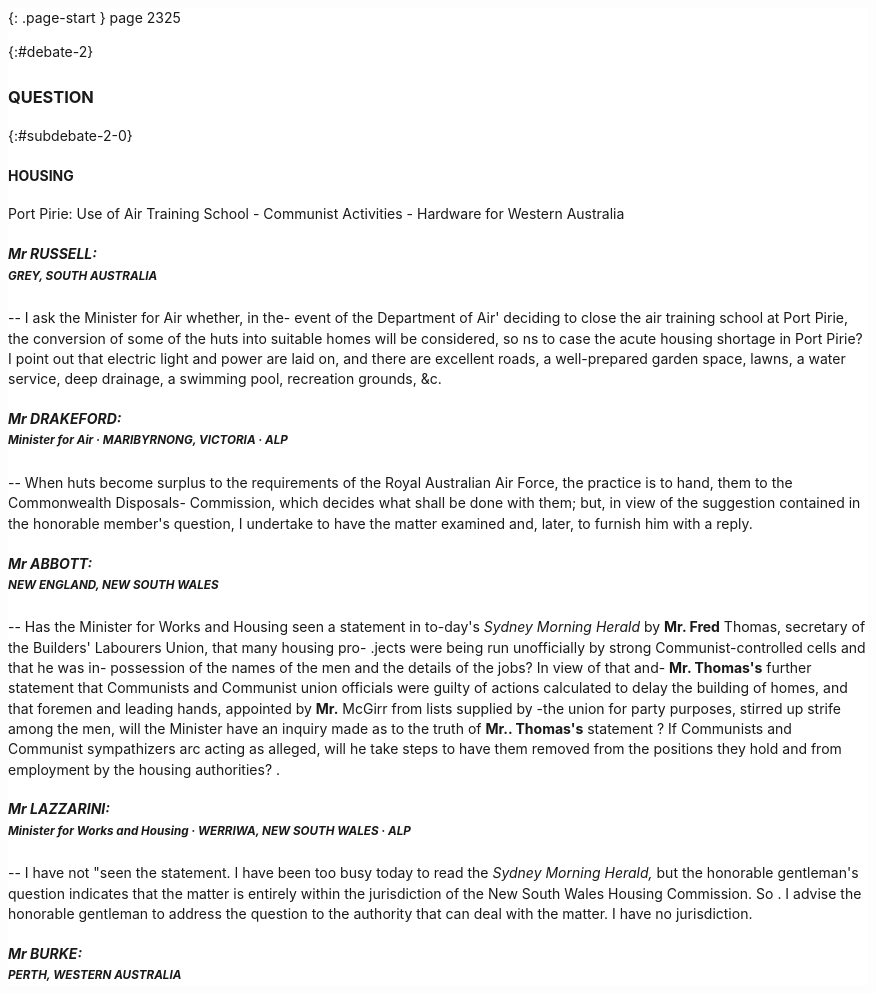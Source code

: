 {: .page-start }
page 2325

{:#debate-2}
### QUESTION

{:#subdebate-2-0}
#### HOUSING

Port Pirie: Use of Air Training School - Communist Activities - Hardware for Western Australia

##### Mr RUSSELL:<br><small class="text-muted">GREY, SOUTH AUSTRALIA</small>

-- I ask the Minister for Air whether, in the- event of the Department of Air' deciding to close the air training school at Port Pirie, the conversion of some of the huts into suitable homes will be considered, so ns to case the acute housing shortage in Port Pirie? I point out that electric light and power are laid on, and there are excellent roads, a well-prepared garden space, lawns, a water service, deep drainage, a swimming pool, recreation grounds, &amp;c. 

##### Mr DRAKEFORD:<br><small class="text-muted">Minister for Air &middot; MARIBYRNONG, VICTORIA &middot; ALP</small>

-- When huts become surplus to the requirements of the Royal Australian Air Force, the practice is to hand, them to the Commonwealth Disposals- Commission, which decides what shall be done with them; but, in view of the suggestion contained in the honorable member's question, I undertake to have the matter examined and, later, to furnish him with a reply. 

##### Mr ABBOTT:<br><small class="text-muted">NEW ENGLAND, NEW SOUTH WALES</small>

-- Has the Minister for Works and Housing seen a statement in to-day's  *Sydney Morning Herald*  by  **Mr. Fred**  Thomas, secretary of the Builders' Labourers Union, that many housing pro- .jects were being run unofficially by strong Communist-controlled cells and that he was in- possession of the names of the men and the details of the jobs? In view of that and-  **Mr. Thomas's**  further statement that Communists and Communist  union officials were guilty of actions calculated to delay the building of homes, and that foremen and leading hands, appointed by  **Mr.**  McGirr  from lists supplied by -the union  for  party purposes, stirred up strife among the men, will the Minister have an inquiry made as to the truth of  **Mr.. Thomas's**  statement ? If Communists and Communist sympathizers arc acting as alleged, will he take steps to have them removed from the positions they hold and from employment by the housing authorities? . 

##### Mr LAZZARINI:<br><small class="text-muted">Minister for Works and Housing &middot; WERRIWA, NEW SOUTH WALES &middot; ALP</small>

-- I have not "seen the statement. I have been too busy today to read the  *Sydney Morning Herald,*  but the honorable gentleman's question indicates that the matter is entirely within the jurisdiction of the New South Wales Housing Commission. So . I advise the honorable gentleman to address the question to the authority that can deal with the matter. I have no jurisdiction. 

##### Mr BURKE:<br><small class="text-muted">PERTH, WESTERN AUSTRALIA</small>
